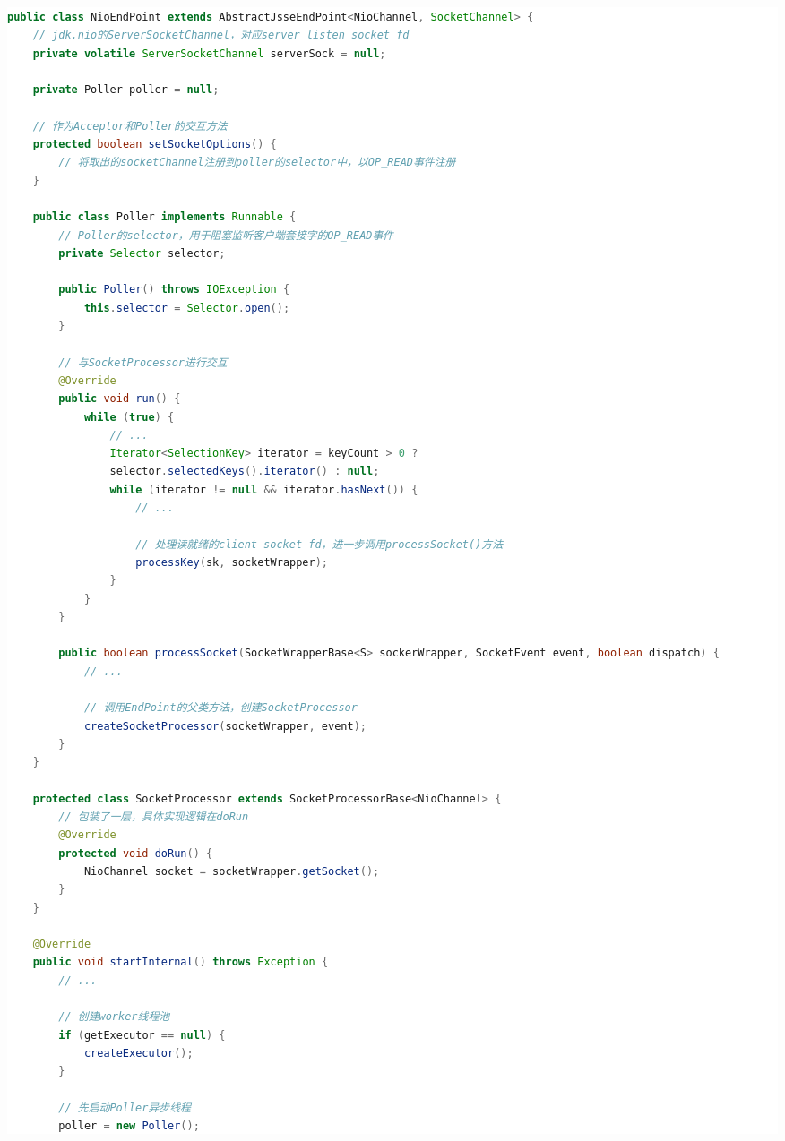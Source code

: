 ```java
public class NioEndPoint extends AbstractJsseEndPoint<NioChannel, SocketChannel> {
    // jdk.nio的ServerSocketChannel，对应server listen socket fd
    private volatile ServerSocketChannel serverSock = null;

    private Poller poller = null;

    // 作为Acceptor和Poller的交互方法
    protected boolean setSocketOptions() {
        // 将取出的socketChannel注册到poller的selector中，以OP_READ事件注册
    }

    public class Poller implements Runnable {
        // Poller的selector，用于阻塞监听客户端套接字的OP_READ事件
        private Selector selector;

        public Poller() throws IOException {
            this.selector = Selector.open();
        }

        // 与SocketProcessor进行交互
        @Override
        public void run() {
            while (true) {
                // ...
                Iterator<SelectionKey> iterator = keyCount > 0 ? 
                selector.selectedKeys().iterator() : null;
                while (iterator != null && iterator.hasNext()) {
                    // ...

                    // 处理读就绪的client socket fd，进一步调用processSocket()方法
                    processKey(sk, socketWrapper);
                }
            }
        }

        public boolean processSocket(SocketWrapperBase<S> sockerWrapper, SocketEvent event, boolean dispatch) {
            // ...

            // 调用EndPoint的父类方法，创建SocketProcessor
            createSocketProcessor(socketWrapper, event);
        }
    }

    protected class SocketProcessor extends SocketProcessorBase<NioChannel> {
        // 包装了一层，具体实现逻辑在doRun
        @Override
        protected void doRun() {
            NioChannel socket = socketWrapper.getSocket();
        }
    }

    @Override
    public void startInternal() throws Exception {
        // ...

        // 创建worker线程池
        if (getExecutor == null) {
            createExecutor();
        }

        // 先启动Poller异步线程
        poller = new Poller();
```